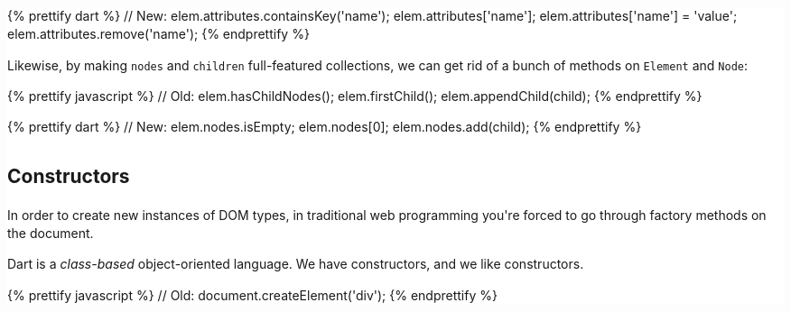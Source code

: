   </div>

  <div class="span6">

{% prettify dart %}
// New:
elem.attributes.containsKey('name');
elem.attributes['name'];
elem.attributes['name'] = 'value';
elem.attributes.remove('name');
{% endprettify %}

  </div>
</div>

Likewise, by making `nodes` and `children`
full-featured collections, we can get rid of a bunch of methods on
`Element` and `Node`:

<div class="row">
  <div class="span6">

{% prettify javascript %}
// Old:
elem.hasChildNodes();
elem.firstChild();
elem.appendChild(child);
{% endprettify %}

  </div>

  <div class="span6">

{% prettify dart %}
// New:
elem.nodes.isEmpty;
elem.nodes[0];
elem.nodes.add(child);
{% endprettify %}

  </div>
</div>

## Constructors

In order to create new instances of DOM types, in traditional web programming
you're forced to go through
factory methods on the document.

Dart is a _class-based_ object-oriented language. We have constructors,
and we like constructors.

<div class="row">
  <div class="span6">

{% prettify javascript %}
// Old:
document.createElement('div');
{% endprettify %}
